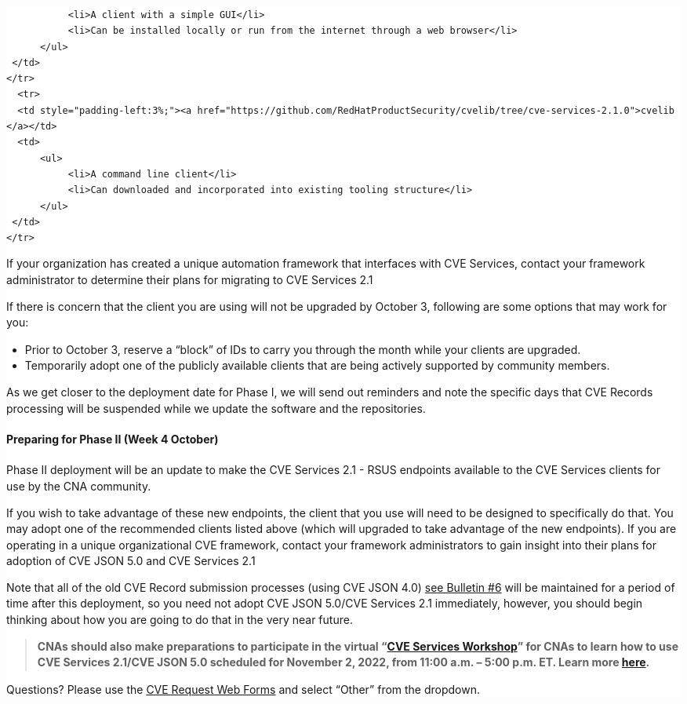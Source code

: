                <li>A client with a simple GUI</li>
               <li>Can be installed locally or run from the internet through a web browser</li>
          </ul>
     </td>
    </tr>
      <tr>
      <td style="padding-left:3%;"><a href="https://github.com/RedHatProductSecurity/cvelib/tree/cve-services-2.1.0">cvelib</a></td>
      <td>
          <ul>
               <li>A command line client</li>
               <li>Can downloaded and incorporated into existing tooling structure</li>
          </ul>
     </td>
    </tr>
  </table>

If your organization has created a unique automation framework that interfaces with CVE Services, contact your framework administrator to determine their plans for migrating to CVE Services 2.1 

If there is concern that the client you are using will not be upgraded by October 3, following are some options that may work for you:

* Prior to October 3, reserve a “block” of IDs to carry you through the month while your clients are upgraded.
* Temporarily adopt one of the publicly available clients that are being actively supported by community members. 

As we get closer to the deployment date for Phase I, we will send out reminders and note the specific days that CVE Records processing will be suspended while we update the software and the repositories. 

<h4>Preparing for Phase II (Week 4 October)</h4>

Phase II deployment will be an update to make the CVE Services 2.1 - RSUS endpoints available to the CVE Services clients for use by the CNA community.

If you wish to take advantage of these new endpoints, the client that you use will need to be designed to specifically do that.  You may adopt one of the recommended clients listed above (which will upgraded to take advantage of the new endpoints).  If you are operating in a unique organizational CVE framework, contact your framework administrators to gain insight into their plans for adoption of CVE JSON 5.0 and CVE Services 2.1 

Note that all of the old CVE Record submission processes (using CVE JSON 4.0) [see Bulletin #6](https://cveproject.github.io/automation-transition#bulletin-number-6) will be maintained for a period of time after this deployment, so you need not adopt CVE JSON 5.0/CVE Services 2.1  immediately, however, you should begin thinking about how you are going to do that in the very near future. 

><strong>CNAs should also make preparations to participate in the virtual “[CVE Services Workshop](https://www.cve.org/Media/News/item/news/2022/08/30/CVE-Services-Workshop-for-CNAs)” for CNAs to learn how to use CVE Services 2.1/CVE JSON 5.0 scheduled for November 2, 2022, from 11:00 a.m. – 5:00 p.m. ET. Learn more [here](https://www.cve.org/Media/News/item/news/2022/08/30/CVE-Services-Workshop-for-CNAs).</strong>

Questions? Please use the [CVE Request Web Forms](https://cveform.mitre.org/) and select “Other” from the dropdown.
